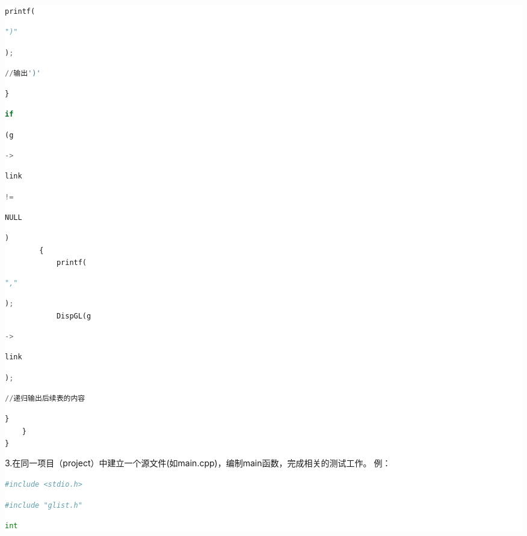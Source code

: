 ```python
printf(
```
```python
")"
```
```python
);
```
```python
//输出')'
```
```python
}
```
```python
if
```
```python
(g
```
```python
->
```
```python
link
```
```python
!=
```
```python
NULL
```
```python
)
        {
            printf(
```
```python
","
```
```python
);
            DispGL(g
```
```python
->
```
```python
link
```
```python
);
```
```python
//递归输出后续表的内容
```
```python
}
    }
}
```
3.在同一项目（project）中建立一个源文件(如main.cpp)，编制main函数，完成相关的测试工作。 例：
```python
#include <stdio.h>
```
```python
#include "glist.h"
```
```python
int
```
```python
```